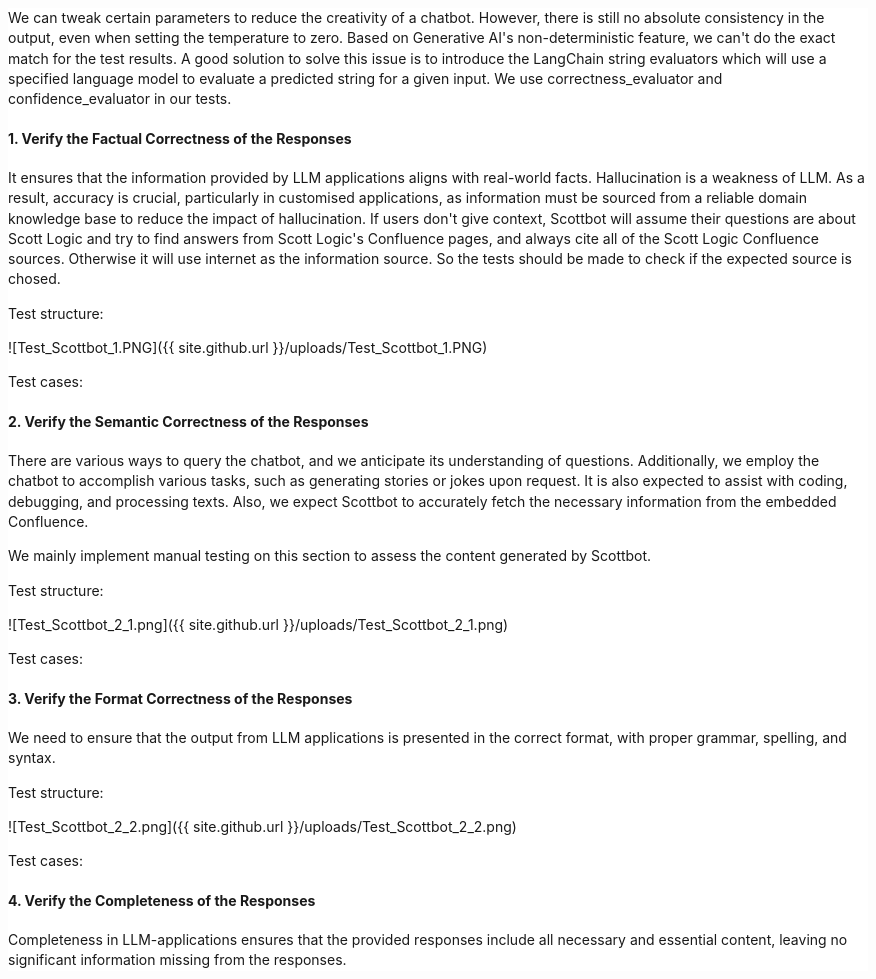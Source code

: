 We can tweak certain parameters to reduce the creativity of a chatbot. However, there is still no absolute consistency in the output, even when setting the temperature to zero. Based on Generative AI's non-deterministic feature, we can't do the exact match for the test results. A good solution to solve this issue is to introduce the LangChain string evaluators which will use a specified language model to evaluate a predicted string for a given input. We use correctness_evaluator and confidence_evaluator in our tests. 


#### **1. Verify the Factual Correctness of the Responses**
It ensures that the information provided by LLM applications aligns with real-world facts. Hallucination is a weakness of LLM. As a result, accuracy is crucial, particularly in customised applications, as information must be sourced from a reliable domain knowledge base to reduce the impact of hallucination. If users don't give context, Scottbot will assume their questions are about Scott Logic and try to find answers from Scott Logic's Confluence pages, and always cite all of the Scott Logic Confluence sources. Otherwise it will use internet as the information source. So the tests should be made to check if the expected source is chosed.

Test structure:

![Test_Scottbot_1.PNG]({{ site.github.url }}/uploads/Test_Scottbot_1.PNG)


Test cases: 

<script src="https://gist.github.com/XChenscottlogic/790309cdb19ffe8b7175854738b60df5.js"></script>

#### **2. Verify the Semantic Correctness of the Responses**
There are various ways to query the chatbot, and we anticipate its understanding of questions. Additionally, we employ the chatbot to accomplish various tasks, such as generating stories or jokes upon request. It is also expected to assist with coding, debugging, and processing texts. Also, we expect Scottbot to accurately fetch the necessary information from the embedded Confluence. 

We mainly implement manual testing on this section to assess the content generated by Scottbot.

Test structure:

![Test_Scottbot_2_1.png]({{ site.github.url }}/uploads/Test_Scottbot_2_1.png)

Test cases: 

<script src="https://gist.github.com/XChenscottlogic/d95293bb2d23d7cdcdb3519983a608b4.js"></script>

#### **3. Verify the Format Correctness of the Responses**
We need to ensure that the output from LLM applications is presented in the correct format, with proper grammar, spelling, and syntax. 

Test structure:

![Test_Scottbot_2_2.png]({{ site.github.url }}/uploads/Test_Scottbot_2_2.png)

Test cases: 

<script src="https://gist.github.com/XChenscottlogic/7a61fc191d8562b3f480e59e2a54fe41.js"></script>

#### **4. Verify the Completeness of the Responses**
Completeness in LLM-applications ensures that the provided responses include all necessary and essential content, leaving no significant information missing from the responses.

